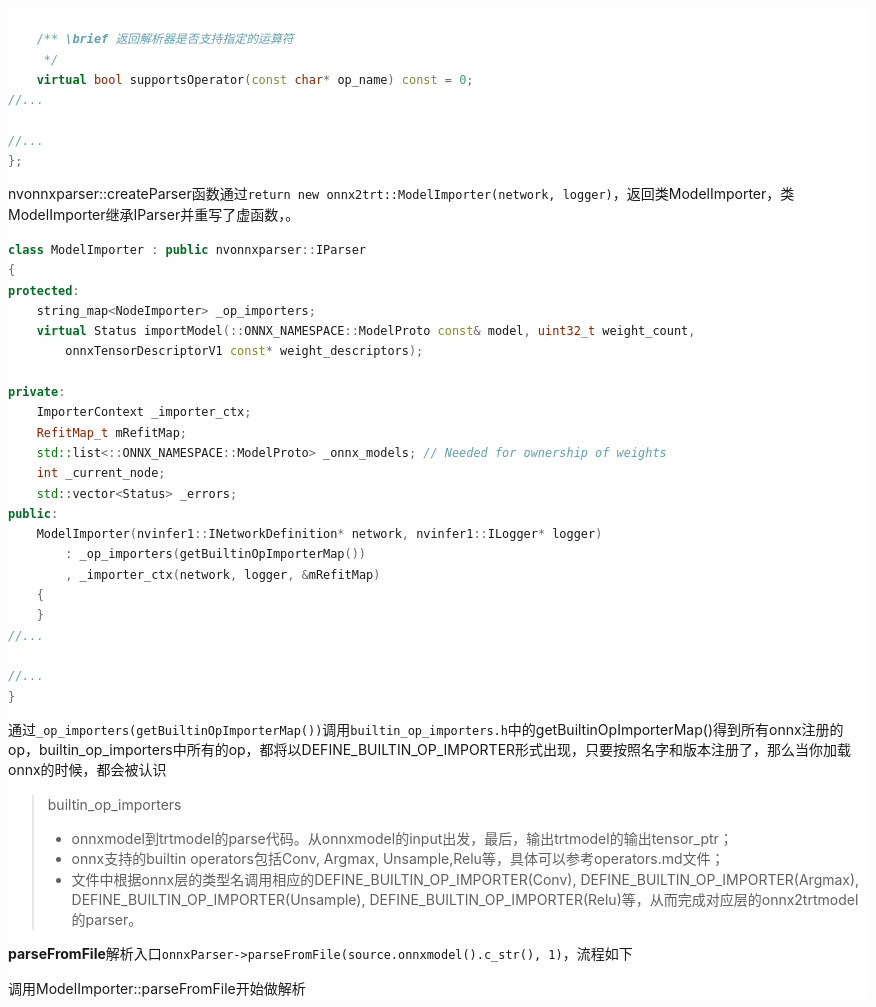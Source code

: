 ```c++

    /** \brief 返回解析器是否支持指定的运算符
     */
    virtual bool supportsOperator(const char* op_name) const = 0;
//...
    
//...
};

```

nvonnxparser::createParser函数通过`return new onnx2trt::ModelImporter(network, logger)`，返回类ModelImporter，类ModelImporter继承IParser并重写了虚函数，。

```c++
class ModelImporter : public nvonnxparser::IParser
{
protected:
    string_map<NodeImporter> _op_importers;
    virtual Status importModel(::ONNX_NAMESPACE::ModelProto const& model, uint32_t weight_count,
        onnxTensorDescriptorV1 const* weight_descriptors);

private:
    ImporterContext _importer_ctx;
    RefitMap_t mRefitMap;
    std::list<::ONNX_NAMESPACE::ModelProto> _onnx_models; // Needed for ownership of weights
    int _current_node;
    std::vector<Status> _errors;
public:
    ModelImporter(nvinfer1::INetworkDefinition* network, nvinfer1::ILogger* logger)
        : _op_importers(getBuiltinOpImporterMap())
        , _importer_ctx(network, logger, &mRefitMap)
    {
    }
//...
    
//...
}
```

通过`_op_importers(getBuiltinOpImporterMap())`调用`builtin_op_importers.h`中的getBuiltinOpImporterMap()得到所有onnx注册的op，builtin_op_importers中所有的op，都将以DEFINE_BUILTIN_OP_IMPORTER形式出现，只要按照名字和版本注册了，那么当你加载onnx的时候，都会被认识

> builtin_op_importers
>
> - onnxmodel到trtmodel的parse代码。从onnxmodel的input出发，最后，输出trtmodel的输出tensor_ptr；
> - onnx支持的builtin operators包括Conv, Argmax, Unsample,Relu等，具体可以参考operators.md文件；
> - 文件中根据onnx层的类型名调用相应的DEFINE_BUILTIN_OP_IMPORTER(Conv), DEFINE_BUILTIN_OP_IMPORTER(Argmax), DEFINE_BUILTIN_OP_IMPORTER(Unsample), DEFINE_BUILTIN_OP_IMPORTER(Relu)等，从而完成对应层的onnx2trtmodel的parser。

**parseFromFile**解析入口`onnxParser->parseFromFile(source.onnxmodel().c_str(), 1)`，流程如下

调用ModelImporter::parseFromFile开始做解析
